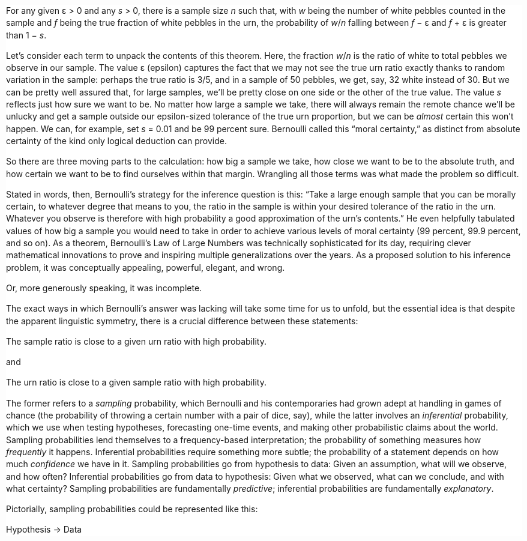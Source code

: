 For any given ε > 0 and any _s_ > 0, there is a sample size _n_ such that, with _w_ being the number of white pebbles counted in the sample and _f_ being the true fraction of white pebbles in the urn, the probability of _w_/_n_ falling between _f_ − ε and _f_ + ε is greater than 1 − _s_.

Let’s consider each term to unpack the contents of this theorem. Here, the fraction _w_/_n_ is the ratio of white to total pebbles we observe in our sample. The value ε (epsilon) captures the fact that we may not see the true urn ratio exactly thanks to random variation in the sample: perhaps the true ratio is 3/5, and in a sample of 50 pebbles, we get, say, 32 white instead of 30. But we can be pretty well assured that, for large samples, we’ll be pretty close on one side or the other of the true value. The value _s_ reflects just how sure we want to be. No matter how large a sample we take, there will always remain the remote chance we’ll be unlucky and get a sample outside our epsilon-sized tolerance of the true urn proportion, but we can be _almost_ certain this won’t happen. We can, for example, set _s_ = 0.01 and be 99 percent sure. Bernoulli called this “moral certainty,” as distinct from absolute certainty of the kind only logical deduction can provide.

So there are three moving parts to the calculation: how big a sample we take, how close we want to be to the absolute truth, and how certain we want to be to find ourselves within that margin. Wrangling all those terms was what made the problem so difficult.

Stated in words, then, Bernoulli’s strategy for the inference question is this: “Take a large enough sample that you can be morally certain, to whatever degree that means to you, the ratio in the sample is within your desired tolerance of the ratio in the urn. Whatever you observe is therefore with high probability a good approximation of the urn’s contents.” He even helpfully tabulated values of how big a sample you would need to take in order to achieve various levels of moral certainty (99 percent, 99.9 percent, and so on). As a theorem, Bernoulli’s Law of Large Numbers was technically sophisticated for its day, requiring clever mathematical innovations to prove and inspiring multiple generalizations over the years. As a proposed solution to his inference problem, it was conceptually appealing, powerful, elegant, and wrong.

Or, more generously speaking, it was incomplete.

The exact ways in which Bernoulli’s answer was lacking will take some time for us to unfold, but the essential idea is that despite the apparent linguistic symmetry, there is a crucial difference between these statements:

The sample ratio is close to a given urn ratio with high probability.

and

The urn ratio is close to a given sample ratio with high probability.

The former refers to a _sampling_ probability, which Bernoulli and his contemporaries had grown adept at handling in games of chance (the probability of throwing a certain number with a pair of dice, say), while the latter involves an _inferential_ probability, which we use when testing hypotheses, forecasting one-time events, and making other probabilistic claims about the world. Sampling probabilities lend themselves to a frequency-based interpretation; the probability of something measures how _frequently_ it happens. Inferential probabilities require something more subtle; the probability of a statement depends on how much _confidence_ we have in it. Sampling probabilities go from hypothesis to data: Given an assumption, what will we observe, and how often? Inferential probabilities go from data to hypothesis: Given what we observed, what can we conclude, and with what certainty? Sampling probabilities are fundamentally _predictive_; inferential probabilities are fundamentally _explanatory_.

Pictorially, sampling probabilities could be represented like this:

Hypothesis → Data
